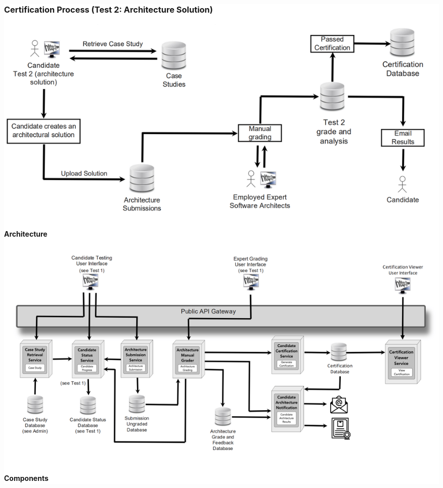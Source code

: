 ### Certification Process (Test 2: Architecture Solution)

![Diagram](images/certification_process_test_2.png)

#### Architecture

![Diagram](images/test_2_architecture.png)

#### Components
